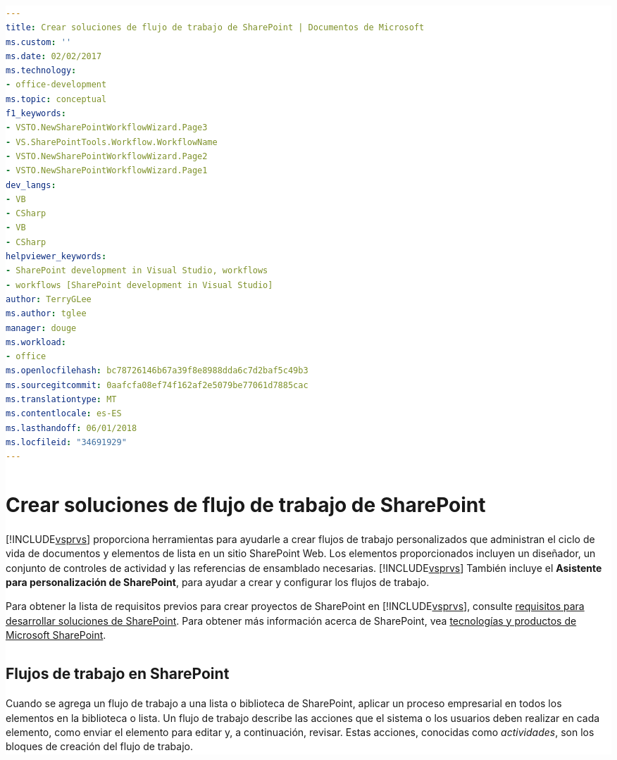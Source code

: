 ```yaml
---
title: Crear soluciones de flujo de trabajo de SharePoint | Documentos de Microsoft
ms.custom: ''
ms.date: 02/02/2017
ms.technology:
- office-development
ms.topic: conceptual
f1_keywords:
- VSTO.NewSharePointWorkflowWizard.Page3
- VS.SharePointTools.Workflow.WorkflowName
- VSTO.NewSharePointWorkflowWizard.Page2
- VSTO.NewSharePointWorkflowWizard.Page1
dev_langs:
- VB
- CSharp
- VB
- CSharp
helpviewer_keywords:
- SharePoint development in Visual Studio, workflows
- workflows [SharePoint development in Visual Studio]
author: TerryGLee
ms.author: tglee
manager: douge
ms.workload:
- office
ms.openlocfilehash: bc78726146b67a39f8e8988dda6c7d2baf5c49b3
ms.sourcegitcommit: 0aafcfa08ef74f162af2e5079be77061d7885cac
ms.translationtype: MT
ms.contentlocale: es-ES
ms.lasthandoff: 06/01/2018
ms.locfileid: "34691929"
---
```

# <a name="creating-sharepoint-workflow-solutions"></a>Crear soluciones de flujo de trabajo de SharePoint
  [!INCLUDE[vsprvs](../sharepoint/includes/vsprvs-md.md)] proporciona herramientas para ayudarle a crear flujos de trabajo personalizados que administran el ciclo de vida de documentos y elementos de lista en un sitio SharePoint Web. Los elementos proporcionados incluyen un diseñador, un conjunto de controles de actividad y las referencias de ensamblado necesarias. [!INCLUDE[vsprvs](../sharepoint/includes/vsprvs-md.md)] También incluye el **Asistente para personalización de SharePoint**, para ayudar a crear y configurar los flujos de trabajo.  
  
 Para obtener la lista de requisitos previos para crear proyectos de SharePoint en [!INCLUDE[vsprvs](../sharepoint/includes/vsprvs-md.md)], consulte [requisitos para desarrollar soluciones de SharePoint](../sharepoint/requirements-for-developing-sharepoint-solutions.md). Para obtener más información acerca de SharePoint, vea [tecnologías y productos de Microsoft SharePoint](http://go.microsoft.com/fwlink/?LinkId=178470).  
  
## <a name="workflows-in-sharepoint"></a>Flujos de trabajo en SharePoint  
 Cuando se agrega un flujo de trabajo a una lista o biblioteca de SharePoint, aplicar un proceso empresarial en todos los elementos en la biblioteca o lista. Un flujo de trabajo describe las acciones que el sistema o los usuarios deben realizar en cada elemento, como enviar el elemento para editar y, a continuación, revisar. Estas acciones, conocidas como *actividades*, son los bloques de creación del flujo de trabajo.  
  